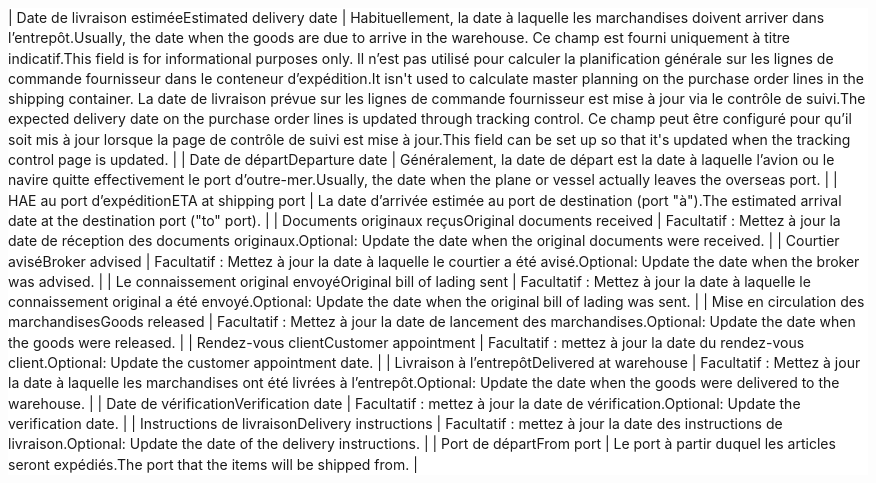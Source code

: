 | <span data-ttu-id="e7c1c-242">Date de livraison estimée</span><span class="sxs-lookup"><span data-stu-id="e7c1c-242">Estimated delivery date</span></span> | <span data-ttu-id="e7c1c-243">Habituellement, la date à laquelle les marchandises doivent arriver dans l’entrepôt.</span><span class="sxs-lookup"><span data-stu-id="e7c1c-243">Usually, the date when the goods are due to arrive in the warehouse.</span></span> <span data-ttu-id="e7c1c-244">Ce champ est fourni uniquement à titre indicatif.</span><span class="sxs-lookup"><span data-stu-id="e7c1c-244">This field is for informational purposes only.</span></span> <span data-ttu-id="e7c1c-245">Il n’est pas utilisé pour calculer la planification générale sur les lignes de commande fournisseur dans le conteneur d’expédition.</span><span class="sxs-lookup"><span data-stu-id="e7c1c-245">It isn't used to calculate master planning on the purchase order lines in the shipping container.</span></span> <span data-ttu-id="e7c1c-246">La date de livraison prévue sur les lignes de commande fournisseur est mise à jour via le contrôle de suivi.</span><span class="sxs-lookup"><span data-stu-id="e7c1c-246">The expected delivery date on the purchase order lines is updated through tracking control.</span></span> <span data-ttu-id="e7c1c-247">Ce champ peut être configuré pour qu’il soit mis à jour lorsque la page de contrôle de suivi est mise à jour.</span><span class="sxs-lookup"><span data-stu-id="e7c1c-247">This field can be set up so that it's updated when the tracking control page is updated.</span></span> |
| <span data-ttu-id="e7c1c-248">Date de départ</span><span class="sxs-lookup"><span data-stu-id="e7c1c-248">Departure date</span></span> | <span data-ttu-id="e7c1c-249">Généralement, la date de départ est la date à laquelle l’avion ou le navire quitte effectivement le port d’outre-mer.</span><span class="sxs-lookup"><span data-stu-id="e7c1c-249">Usually, the date when the plane or vessel actually leaves the overseas port.</span></span> |
| <span data-ttu-id="e7c1c-250">HAE au port d’expédition</span><span class="sxs-lookup"><span data-stu-id="e7c1c-250">ETA at shipping port</span></span> | <span data-ttu-id="e7c1c-251">La date d’arrivée estimée au port de destination (port "à").</span><span class="sxs-lookup"><span data-stu-id="e7c1c-251">The estimated arrival date at the destination port ("to" port).</span></span> |
| <span data-ttu-id="e7c1c-252">Documents originaux reçus</span><span class="sxs-lookup"><span data-stu-id="e7c1c-252">Original documents received</span></span> | <span data-ttu-id="e7c1c-253">Facultatif : Mettez à jour la date de réception des documents originaux.</span><span class="sxs-lookup"><span data-stu-id="e7c1c-253">Optional: Update the date when the original documents were received.</span></span> |
| <span data-ttu-id="e7c1c-254">Courtier avisé</span><span class="sxs-lookup"><span data-stu-id="e7c1c-254">Broker advised</span></span> | <span data-ttu-id="e7c1c-255">Facultatif : Mettez à jour la date à laquelle le courtier a été avisé.</span><span class="sxs-lookup"><span data-stu-id="e7c1c-255">Optional: Update the date when the broker was advised.</span></span> |
| <span data-ttu-id="e7c1c-256">Le connaissement original envoyé</span><span class="sxs-lookup"><span data-stu-id="e7c1c-256">Original bill of lading sent</span></span> | <span data-ttu-id="e7c1c-257">Facultatif : Mettez à jour la date à laquelle le connaissement original a été envoyé.</span><span class="sxs-lookup"><span data-stu-id="e7c1c-257">Optional: Update the date when the original bill of lading was sent.</span></span> |
| <span data-ttu-id="e7c1c-258">Mise en circulation des marchandises</span><span class="sxs-lookup"><span data-stu-id="e7c1c-258">Goods released</span></span> | <span data-ttu-id="e7c1c-259">Facultatif : Mettez à jour la date de lancement des marchandises.</span><span class="sxs-lookup"><span data-stu-id="e7c1c-259">Optional: Update the date when the goods were released.</span></span> |
| <span data-ttu-id="e7c1c-260">Rendez-vous client</span><span class="sxs-lookup"><span data-stu-id="e7c1c-260">Customer appointment</span></span> | <span data-ttu-id="e7c1c-261">Facultatif : mettez à jour la date du rendez-vous client.</span><span class="sxs-lookup"><span data-stu-id="e7c1c-261">Optional: Update the customer appointment date.</span></span> |
| <span data-ttu-id="e7c1c-262">Livraison à l’entrepôt</span><span class="sxs-lookup"><span data-stu-id="e7c1c-262">Delivered at warehouse</span></span> | <span data-ttu-id="e7c1c-263">Facultatif : Mettez à jour la date à laquelle les marchandises ont été livrées à l’entrepôt.</span><span class="sxs-lookup"><span data-stu-id="e7c1c-263">Optional: Update the date when the goods were delivered to the warehouse.</span></span> |
| <span data-ttu-id="e7c1c-264">Date de vérification</span><span class="sxs-lookup"><span data-stu-id="e7c1c-264">Verification date</span></span> | <span data-ttu-id="e7c1c-265">Facultatif : mettez à jour la date de vérification.</span><span class="sxs-lookup"><span data-stu-id="e7c1c-265">Optional: Update the verification date.</span></span> |
| <span data-ttu-id="e7c1c-266">Instructions de livraison</span><span class="sxs-lookup"><span data-stu-id="e7c1c-266">Delivery instructions</span></span> | <span data-ttu-id="e7c1c-267">Facultatif : mettez à jour la date des instructions de livraison.</span><span class="sxs-lookup"><span data-stu-id="e7c1c-267">Optional: Update the date of the delivery instructions.</span></span> |
| <span data-ttu-id="e7c1c-268">Port de départ</span><span class="sxs-lookup"><span data-stu-id="e7c1c-268">From port</span></span> | <span data-ttu-id="e7c1c-269">Le port à partir duquel les articles seront expédiés.</span><span class="sxs-lookup"><span data-stu-id="e7c1c-269">The port that the items will be shipped from.</span></span> |
